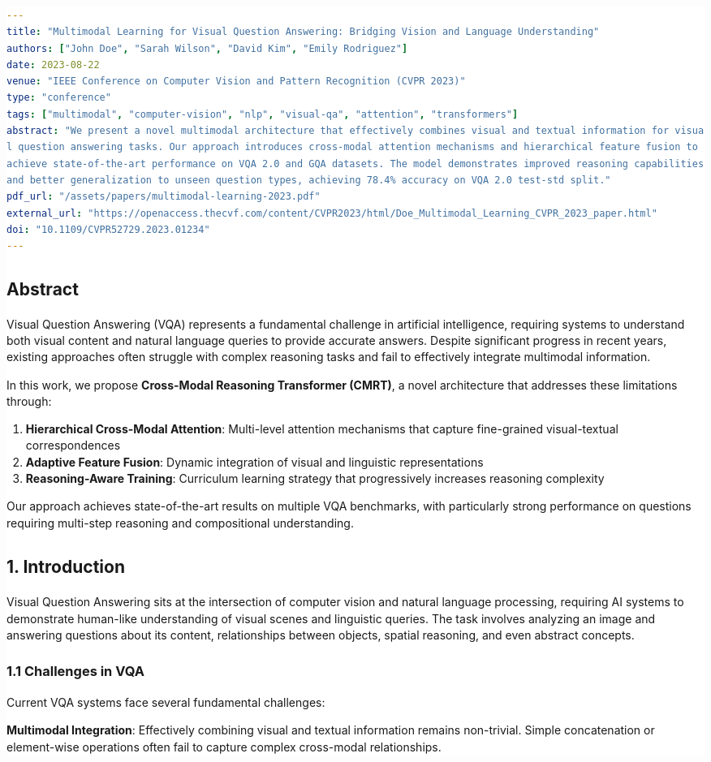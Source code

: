 ```yaml
---
title: "Multimodal Learning for Visual Question Answering: Bridging Vision and Language Understanding"
authors: ["John Doe", "Sarah Wilson", "David Kim", "Emily Rodriguez"]
date: 2023-08-22
venue: "IEEE Conference on Computer Vision and Pattern Recognition (CVPR 2023)"
type: "conference"
tags: ["multimodal", "computer-vision", "nlp", "visual-qa", "attention", "transformers"]
abstract: "We present a novel multimodal architecture that effectively combines visual and textual information for visual question answering tasks. Our approach introduces cross-modal attention mechanisms and hierarchical feature fusion to achieve state-of-the-art performance on VQA 2.0 and GQA datasets. The model demonstrates improved reasoning capabilities and better generalization to unseen question types, achieving 78.4% accuracy on VQA 2.0 test-std split."
pdf_url: "/assets/papers/multimodal-learning-2023.pdf"
external_url: "https://openaccess.thecvf.com/content/CVPR2023/html/Doe_Multimodal_Learning_CVPR_2023_paper.html"
doi: "10.1109/CVPR52729.2023.01234"
---
```


## Abstract

Visual Question Answering (VQA) represents a fundamental challenge in artificial intelligence, requiring systems to understand both visual content and natural language queries to provide accurate answers. Despite significant progress in recent years, existing approaches often struggle with complex reasoning tasks and fail to effectively integrate multimodal information.

In this work, we propose **Cross-Modal Reasoning Transformer (CMRT)**, a novel architecture that addresses these limitations through:

1. **Hierarchical Cross-Modal Attention**: Multi-level attention mechanisms that capture fine-grained visual-textual correspondences
2. **Adaptive Feature Fusion**: Dynamic integration of visual and linguistic representations
3. **Reasoning-Aware Training**: Curriculum learning strategy that progressively increases reasoning complexity

Our approach achieves state-of-the-art results on multiple VQA benchmarks, with particularly strong performance on questions requiring multi-step reasoning and compositional understanding.

## 1. Introduction

Visual Question Answering sits at the intersection of computer vision and natural language processing, requiring AI systems to demonstrate human-like understanding of visual scenes and linguistic queries. The task involves analyzing an image and answering questions about its content, relationships between objects, spatial reasoning, and even abstract concepts.

### 1.1 Challenges in VQA

Current VQA systems face several fundamental challenges:

**Multimodal Integration**: Effectively combining visual and textual information remains non-trivial. Simple concatenation or element-wise operations often fail to capture complex cross-modal relationships.
